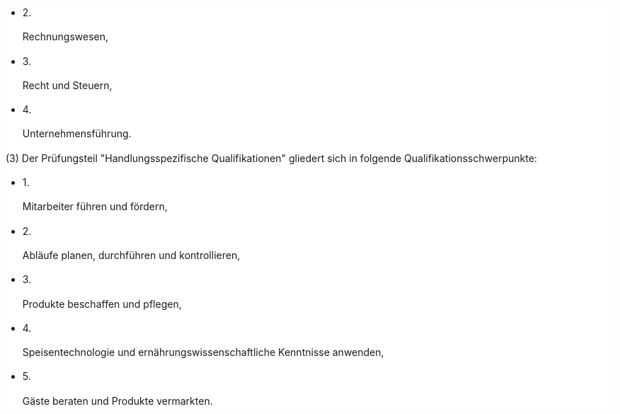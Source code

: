   - 2\.
    
    <div>
    
    Rechnungswesen,
    
    </div>

  - 3\.
    
    <div>
    
    Recht und Steuern,
    
    </div>

  - 4\.
    
    <div>
    
    Unternehmensführung.
    
    </div>

(3) Der Prüfungsteil "Handlungsspezifische Qualifikationen" gliedert
sich in folgende Qualifikationsschwerpunkte:

  - 1\.
    
    <div style="">
    
    Mitarbeiter führen und fördern,
    
    </div>

  - 2\.
    
    <div style="">
    
    Abläufe planen, durchführen und kontrollieren,
    
    </div>

  - 3\.
    
    <div style="">
    
    Produkte beschaffen und pflegen,
    
    </div>

  - 4\.
    
    <div style="">
    
    Speisentechnologie und ernährungswissenschaftliche Kenntnisse
    anwenden,
    
    </div>

  - 5\.
    
    <div style="">
    
    Gäste beraten und Produkte vermarkten.
    